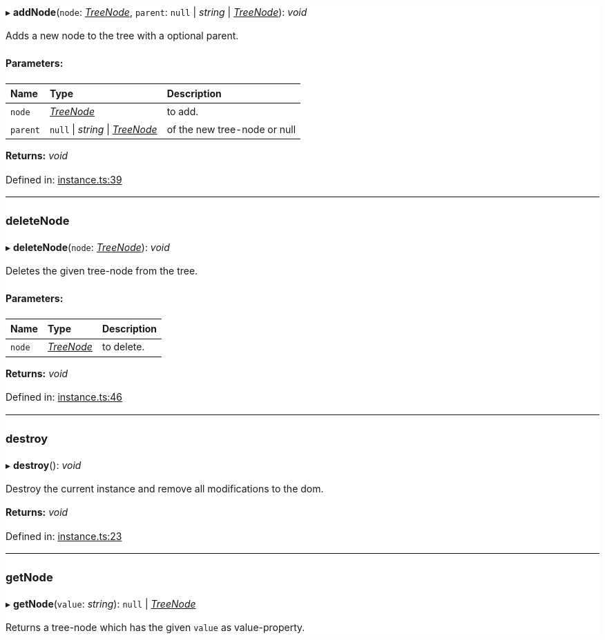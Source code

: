 ▸ **addNode**(`node`: [*TreeNode*](tree_node.treenode.md), `parent`: ``null`` \| *string* \| [*TreeNode*](tree_node.treenode.md)): *void*

Adds a new node to the tree with a optional parent.

#### Parameters:

| Name | Type | Description |
| :------ | :------ | :------ |
| `node` | [*TreeNode*](tree_node.treenode.md) | to add. |
| `parent` | ``null`` \| *string* \| [*TreeNode*](tree_node.treenode.md) | of the new tree-node or null |

**Returns:** *void*

Defined in: [instance.ts:39](https://github.com/ckotzbauer/simple-tree-component/blob/9db61d8/src/types/instance.ts#L39)

___

### deleteNode

▸ **deleteNode**(`node`: [*TreeNode*](tree_node.treenode.md)): *void*

Deletes the given tree-node from the tree.

#### Parameters:

| Name | Type | Description |
| :------ | :------ | :------ |
| `node` | [*TreeNode*](tree_node.treenode.md) | to delete. |

**Returns:** *void*

Defined in: [instance.ts:46](https://github.com/ckotzbauer/simple-tree-component/blob/9db61d8/src/types/instance.ts#L46)

___

### destroy

▸ **destroy**(): *void*

Destroy the current instance and remove all modifications to the dom.

**Returns:** *void*

Defined in: [instance.ts:23](https://github.com/ckotzbauer/simple-tree-component/blob/9db61d8/src/types/instance.ts#L23)

___

### getNode

▸ **getNode**(`value`: *string*): ``null`` \| [*TreeNode*](tree_node.treenode.md)

Returns a tree-node which has the given `value` as value-property.

